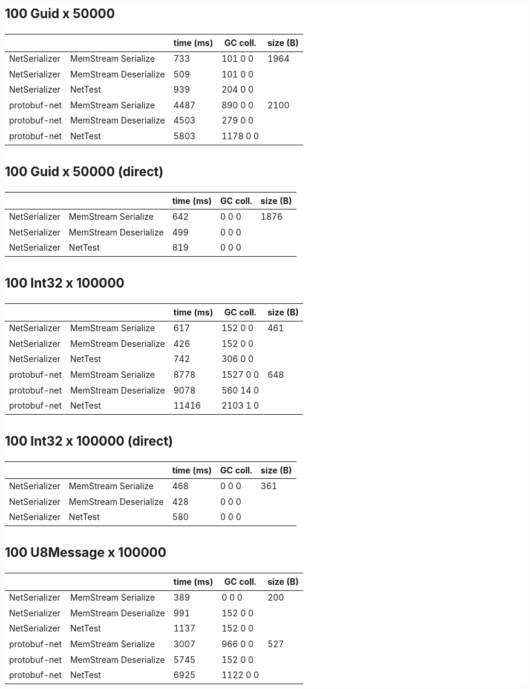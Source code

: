 ## 100 Guid x 50000
|              |                       |  time (ms) |    GC coll.  |   size (B) |
|--------------|-----------------------|------------|--------------|------------|
|NetSerializer | MemStream Serialize   |        733 |  101   0   0 |       1964 |
|NetSerializer | MemStream Deserialize |        509 |  101   0   0 |            |
|NetSerializer | NetTest               |        939 |  204   0   0 |            |
|protobuf-net  | MemStream Serialize   |       4487 |  890   0   0 |       2100 |
|protobuf-net  | MemStream Deserialize |       4503 |  279   0   0 |            |
|protobuf-net  | NetTest               |       5803 | 1178   0   0 |            |

## 100 Guid x 50000 (direct)
|              |                       |  time (ms) |    GC coll.  |   size (B) |
|--------------|-----------------------|------------|--------------|------------|
|NetSerializer | MemStream Serialize   |        642 |    0   0   0 |       1876 |
|NetSerializer | MemStream Deserialize |        499 |    0   0   0 |            |
|NetSerializer | NetTest               |        819 |    0   0   0 |            |

## 100 Int32 x 100000
|              |                       |  time (ms) |    GC coll.  |   size (B) |
|--------------|-----------------------|------------|--------------|------------|
|NetSerializer | MemStream Serialize   |        617 |  152   0   0 |        461 |
|NetSerializer | MemStream Deserialize |        426 |  152   0   0 |            |
|NetSerializer | NetTest               |        742 |  306   0   0 |            |
|protobuf-net  | MemStream Serialize   |       8778 | 1527   0   0 |        648 |
|protobuf-net  | MemStream Deserialize |       9078 |  560  14   0 |            |
|protobuf-net  | NetTest               |      11416 | 2103   1   0 |            |

## 100 Int32 x 100000 (direct)
|              |                       |  time (ms) |    GC coll.  |   size (B) |
|--------------|-----------------------|------------|--------------|------------|
|NetSerializer | MemStream Serialize   |        468 |    0   0   0 |        361 |
|NetSerializer | MemStream Deserialize |        428 |    0   0   0 |            |
|NetSerializer | NetTest               |        580 |    0   0   0 |            |

## 100 U8Message x 100000
|              |                       |  time (ms) |    GC coll.  |   size (B) |
|--------------|-----------------------|------------|--------------|------------|
|NetSerializer | MemStream Serialize   |        389 |    0   0   0 |        200 |
|NetSerializer | MemStream Deserialize |        991 |  152   0   0 |            |
|NetSerializer | NetTest               |       1137 |  152   0   0 |            |
|protobuf-net  | MemStream Serialize   |       3007 |  966   0   0 |        527 |
|protobuf-net  | MemStream Deserialize |       5745 |  152   0   0 |            |
|protobuf-net  | NetTest               |       6925 | 1122   0   0 |            |
